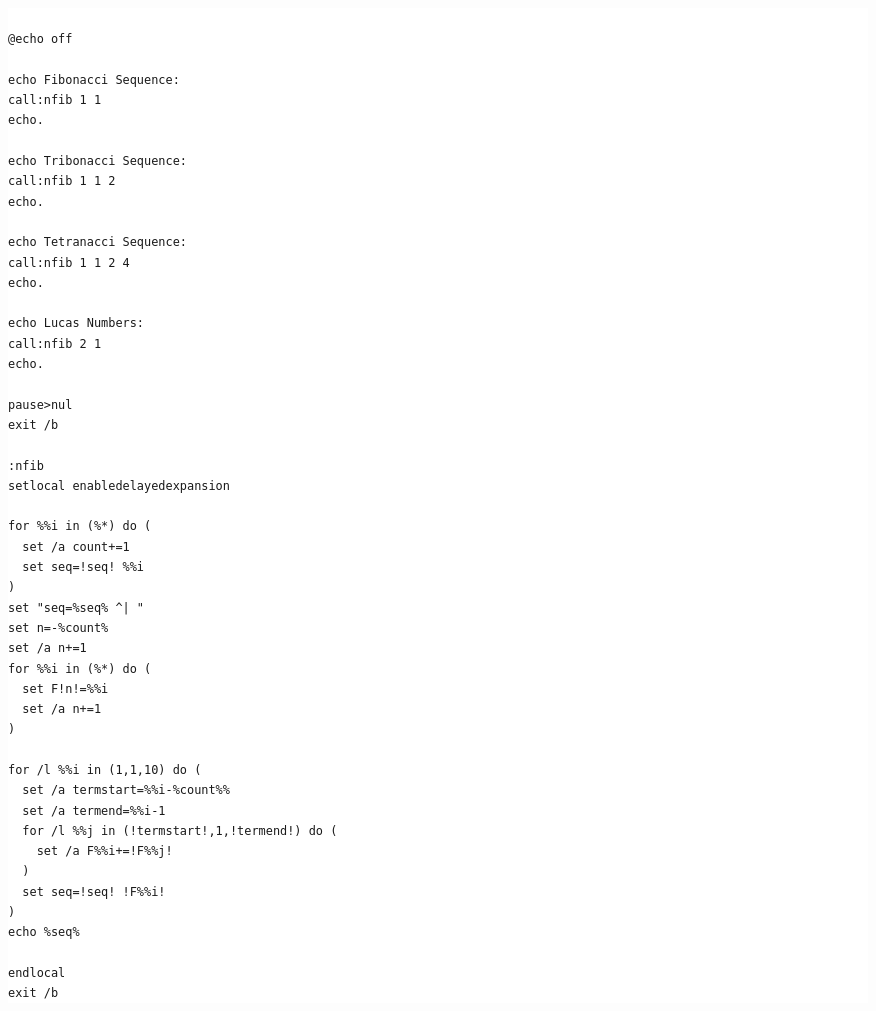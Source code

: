 
```dos

@echo off

echo Fibonacci Sequence:
call:nfib 1 1
echo.

echo Tribonacci Sequence:
call:nfib 1 1 2
echo.

echo Tetranacci Sequence:
call:nfib 1 1 2 4
echo.

echo Lucas Numbers:
call:nfib 2 1
echo.

pause>nul
exit /b

:nfib
setlocal enabledelayedexpansion

for %%i in (%*) do (
  set /a count+=1
  set seq=!seq! %%i
)
set "seq=%seq% ^| "
set n=-%count%
set /a n+=1
for %%i in (%*) do (
  set F!n!=%%i
  set /a n+=1
)

for /l %%i in (1,1,10) do (
  set /a termstart=%%i-%count%%
  set /a termend=%%i-1
  for /l %%j in (!termstart!,1,!termend!) do (
    set /a F%%i+=!F%%j!
  )
  set seq=!seq! !F%%i!
)
echo %seq%

endlocal
exit /b

```
